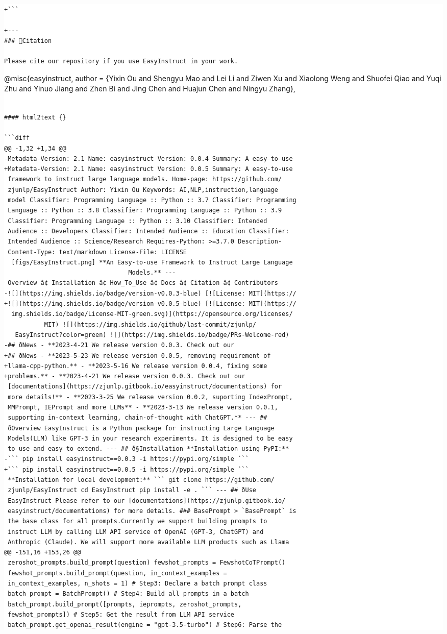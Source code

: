  ```
+```
 
+---
 ### 🚩Citation
 
 Please cite our repository if you use EasyInstruct in your work.
 
 ```
 @misc{easyinstruct,
   author = {Yixin Ou and Shengyu Mao and Lei Li and Ziwen Xu and Xiaolong Weng and Shuofei Qiao and Yuqi Zhu and Yinuo Jiang and Zhen Bi and Jing Chen and Huajun Chen and Ningyu Zhang},
```

#### html2text {}

```diff
@@ -1,32 +1,34 @@
-Metadata-Version: 2.1 Name: easyinstruct Version: 0.0.4 Summary: A easy-to-use
+Metadata-Version: 2.1 Name: easyinstruct Version: 0.0.5 Summary: A easy-to-use
 framework to instruct large language models. Home-page: https://github.com/
 zjunlp/EasyInstruct Author: Yixin Ou Keywords: AI,NLP,instruction,language
 model Classifier: Programming Language :: Python :: 3.7 Classifier: Programming
 Language :: Python :: 3.8 Classifier: Programming Language :: Python :: 3.9
 Classifier: Programming Language :: Python :: 3.10 Classifier: Intended
 Audience :: Developers Classifier: Intended Audience :: Education Classifier:
 Intended Audience :: Science/Research Requires-Python: >=3.7.0 Description-
 Content-Type: text/markdown License-File: LICENSE
  [figs/EasyInstruct.png] **An Easy-to-use Framework to Instruct Large Language
                                  Models.** ---
 Overview â¢ Installation â¢ How_To_Use â¢ Docs â¢ Citation â¢ Contributors
-![](https://img.shields.io/badge/version-v0.0.3-blue) [![License: MIT](https://
+![](https://img.shields.io/badge/version-v0.0.5-blue) [![License: MIT](https://
  img.shields.io/badge/License-MIT-green.svg)](https://opensource.org/licenses/
           MIT) ![](https://img.shields.io/github/last-commit/zjunlp/
   EasyInstruct?color=green) ![](https://img.shields.io/badge/PRs-Welcome-red)
-## ðNews - **2023-4-21 We release version 0.0.3. Check out our
+## ðNews - **2023-5-23 We release version 0.0.5, removing requirement of
+llama-cpp-python.** - **2023-5-16 We release version 0.0.4, fixing some
+problems.** - **2023-4-21 We release version 0.0.3. Check out our
 [documentations](https://zjunlp.gitbook.io/easyinstruct/documentations) for
 more details!** - **2023-3-25 We release version 0.0.2, suporting IndexPrompt,
 MMPrompt, IEPrompt and more LLMs** - **2023-3-13 We release version 0.0.1,
 supporting in-context learning, chain-of-thought with ChatGPT.** --- ##
 ðOverview EasyInstruct is a Python package for instructing Large Language
 Models(LLM) like GPT-3 in your research experiments. It is designed to be easy
 to use and easy to extend. --- ## ð§Installation **Installation using PyPI:**
-``` pip install easyinstruct==0.0.3 -i https://pypi.org/simple ```
+``` pip install easyinstruct==0.0.5 -i https://pypi.org/simple ```
 **Installation for local development:** ``` git clone https://github.com/
 zjunlp/EasyInstruct cd EasyInstruct pip install -e . ``` --- ## ðUse
 EasyInstruct Please refer to our [documentations](https://zjunlp.gitbook.io/
 easyinstruct/documentations) for more details. ### BasePrompt > `BasePrompt` is
 the base class for all prompts.Currently we support building prompts to
 instruct LLM by calling LLM API service of OpenAI (GPT-3, ChatGPT) and
 Anthropic (Claude). We will support more available LLM products such as Llama
@@ -151,16 +153,26 @@
 zeroshot_prompts.build_prompt(question) fewshot_prompts = FewshotCoTPrompt()
 fewshot_prompts.build_prompt(question, in_context_examples =
 in_context_examples, n_shots = 1) # Step3: Declare a batch prompt class
 batch_prompt = BatchPrompt() # Step4: Build all prompts in a batch
 batch_prompt.build_prompt([prompts, ieprompts, zeroshot_prompts,
 fewshot_prompts]) # Step5: Get the result from LLM API service
 batch_prompt.get_openai_result(engine = "gpt-3.5-turbo") # Step6: Parse the
```